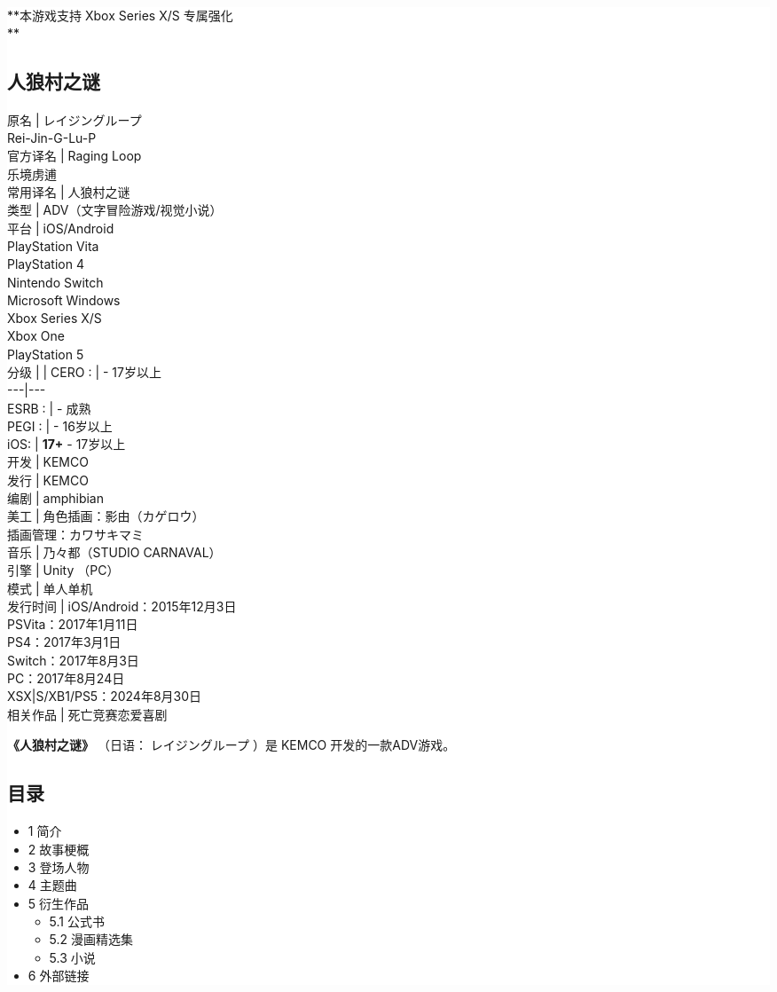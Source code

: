 **本游戏支持 Xbox Series X/S  专属强化  
**

人狼村之谜  
---  
原名  |  レイジングループ    
Rei-Jin-G-Lu-P  
官方译名  |  Raging Loop   
乐境虏逋  
常用译名  |  人狼村之谜   
类型  |  ADV（文字冒险游戏/视觉小说）   
平台  |  iOS/Android   
PlayStation Vita  
PlayStation 4  
Nintendo Switch  
Microsoft Windows  
Xbox Series X/S  
Xbox One  
PlayStation 5  
分级  |  |  CERO  :  |  \- 17岁以上   
---|---  
ESRB  :  |  \- 成熟   
PEGI  :  |  \- 16岁以上   
iOS:  |  **17+** \- 17岁以上   
开发  |  KEMCO   
发行  |  KEMCO   
编剧  |  amphibian   
美工  |  角色插画：影由（カゲロウ）   
插画管理：カワサキマミ  
音乐  |  乃々都（STUDIO CARNAVAL）   
引擎  |  Unity  （PC）   
模式  |  单人单机   
发行时间  |  iOS/Android：2015年12月3日   
PSVita：2017年1月11日  
PS4：2017年3月1日  
Switch：2017年8月3日  
PC：2017年8月24日  
XSX|S/XB1/PS5：2024年8月30日  
相关作品  |  死亡竞赛恋爱喜剧   
  
**《人狼村之谜》** （日语：  レイジングループ  ）是  KEMCO  开发的一款ADV游戏。

##  目录

  * 1  简介 
  * 2  故事梗概 
  * 3  登场人物 
  * 4  主题曲 
  * 5  衍生作品 
    * 5.1  公式书 
    * 5.2  漫画精选集 
    * 5.3  小说 
  * 6  外部链接 
